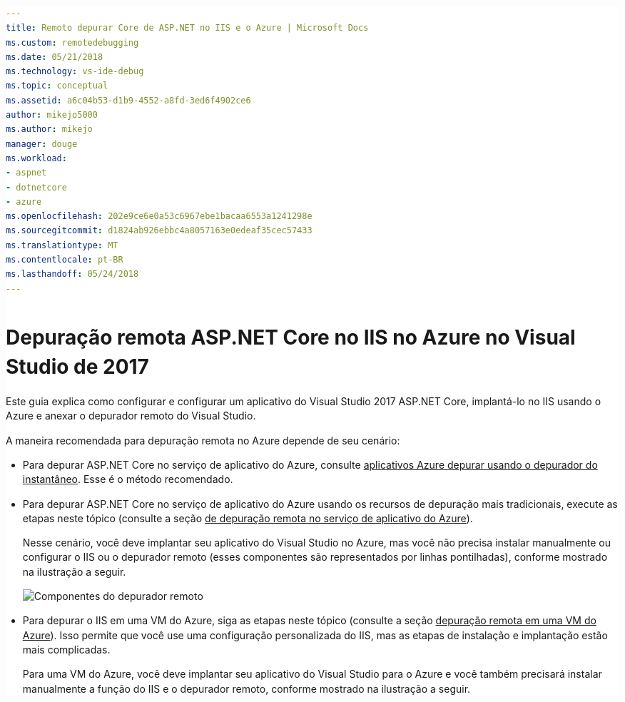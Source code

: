```yaml
---
title: Remoto depurar Core de ASP.NET no IIS e o Azure | Microsoft Docs
ms.custom: remotedebugging
ms.date: 05/21/2018
ms.technology: vs-ide-debug
ms.topic: conceptual
ms.assetid: a6c04b53-d1b9-4552-a8fd-3ed6f4902ce6
author: mikejo5000
ms.author: mikejo
manager: douge
ms.workload:
- aspnet
- dotnetcore
- azure
ms.openlocfilehash: 202e9ce6e0a53c6967ebe1bacaa6553a1241298e
ms.sourcegitcommit: d1824ab926ebbc4a8057163e0edeaf35cec57433
ms.translationtype: MT
ms.contentlocale: pt-BR
ms.lasthandoff: 05/24/2018
---
```

# <a name="remote-debug-aspnet-core-on-iis-in-azure-in-visual-studio-2017"></a>Depuração remota ASP.NET Core no IIS no Azure no Visual Studio de 2017

Este guia explica como configurar e configurar um aplicativo do Visual Studio 2017 ASP.NET Core, implantá-lo no IIS usando o Azure e anexar o depurador remoto do Visual Studio.

A maneira recomendada para depuração remota no Azure depende de seu cenário:

* Para depurar ASP.NET Core no serviço de aplicativo do Azure, consulte [aplicativos Azure depurar usando o depurador do instantâneo](../debugger/debug-live-azure-applications.md). Esse é o método recomendado.
* Para depurar ASP.NET Core no serviço de aplicativo do Azure usando os recursos de depuração mais tradicionais, execute as etapas neste tópico (consulte a seção [de depuração remota no serviço de aplicativo do Azure](#remote_debug_azure_app_service)).

    Nesse cenário, você deve implantar seu aplicativo do Visual Studio no Azure, mas você não precisa instalar manualmente ou configurar o IIS ou o depurador remoto (esses componentes são representados por linhas pontilhadas), conforme mostrado na ilustração a seguir.

    ![Componentes do depurador remoto](../debugger/media/remote-debugger-azure-app-service.png "Remote_debugger_components")

* Para depurar o IIS em uma VM do Azure, siga as etapas neste tópico (consulte a seção [depuração remota em uma VM do Azure](#remote_debug_azure_vm)). Isso permite que você use uma configuração personalizada do IIS, mas as etapas de instalação e implantação estão mais complicadas.

    Para uma VM do Azure, você deve implantar seu aplicativo do Visual Studio para o Azure e você também precisará instalar manualmente a função do IIS e o depurador remoto, conforme mostrado na ilustração a seguir.
